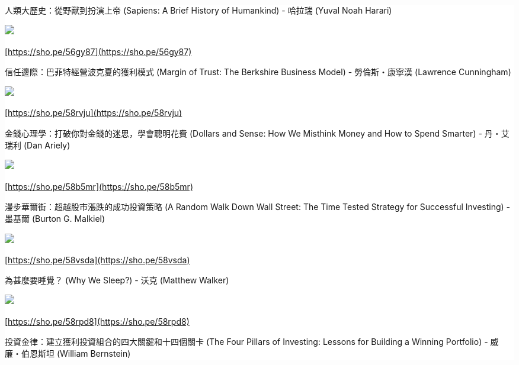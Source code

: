   

  

  

人類大歷史：從野獸到扮演上帝 (Sapiens: A Brief History of Humankind) - 哈拉瑞 (Yuval Noah Harari)

![](https://www.evernote.com/shard/s706/sh/a0556273-7a2b-9e6b-6d51-33e2c856e353/94725ec975a01bbf3cedb6db1b378dec/res/a210bc79-f70a-468b-ae11-485cd8b3736d)  

[https://sho.pe/56gy87](https://sho.pe/56gy87)

  

  

  

信任邊際：巴菲特經營波克夏的獲利模式 (Margin of Trust: The Berkshire Business Model) - 勞倫斯・康寧漢 (Lawrence Cunningham)

![](https://www.evernote.com/shard/s706/sh/a0556273-7a2b-9e6b-6d51-33e2c856e353/94725ec975a01bbf3cedb6db1b378dec/res/9342f427-241d-4236-9d19-a4f301fa4d78)  

[https://sho.pe/58rvju](https://sho.pe/58rvju)

  

  

  

金錢心理學：打破你對金錢的迷思，學會聰明花費 (Dollars and Sense: How We Misthink Money and How to Spend Smarter) - 丹・艾瑞利 (Dan Ariely)

![](https://www.evernote.com/shard/s706/sh/a0556273-7a2b-9e6b-6d51-33e2c856e353/94725ec975a01bbf3cedb6db1b378dec/res/758058b9-4a95-4466-a849-5125b96330af)  

[https://sho.pe/58b5mr](https://sho.pe/58b5mr)

  

  

  

漫步華爾街：超越股市漲跌的成功投資策略 (A Random Walk Down Wall Street: The Time Tested Strategy for Successful Investing) - 墨基爾 (Burton G. Malkiel)

![](https://www.evernote.com/shard/s706/sh/a0556273-7a2b-9e6b-6d51-33e2c856e353/94725ec975a01bbf3cedb6db1b378dec/res/17211e2f-f2b3-4e17-99b2-440e99fd69ad)  

[https://sho.pe/58vsda](https://sho.pe/58vsda)

  

  

  

為甚麼要睡覺？ (Why We Sleep?) - 沃克 (Matthew Walker)

![](https://www.evernote.com/shard/s706/sh/a0556273-7a2b-9e6b-6d51-33e2c856e353/94725ec975a01bbf3cedb6db1b378dec/res/2e372a32-5ec7-4c89-a012-2b85fe6f7f09)  

[https://sho.pe/58rpd8](https://sho.pe/58rpd8)

  

  

  

投資金律：建立獲利投資組合的四大關鍵和十四個關卡 (The Four Pillars of Investing: Lessons for Building a Winning Portfolio) - 威廉・伯恩斯坦 (William Bernstein)
